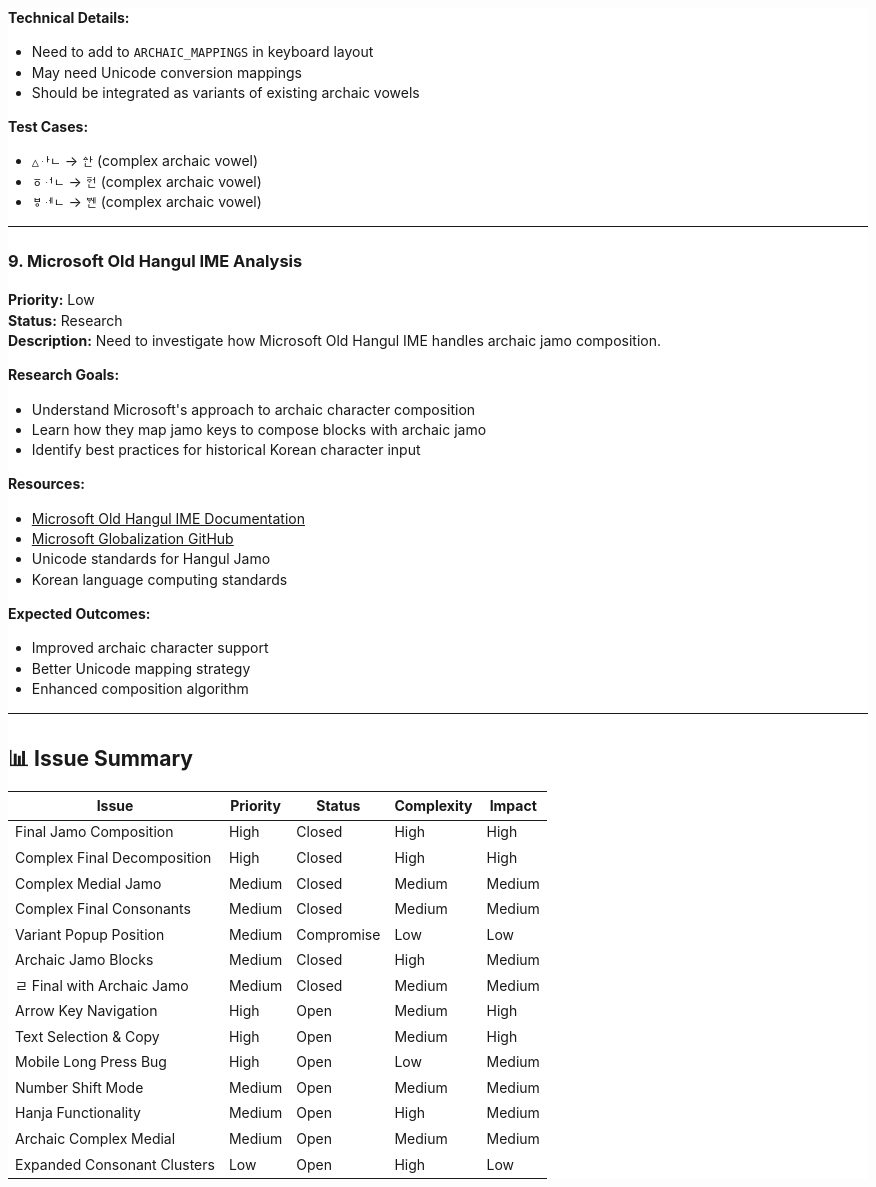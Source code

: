 **Technical Details:**
- Need to add to `ARCHAIC_MAPPINGS` in keyboard layout
- May need Unicode conversion mappings
- Should be integrated as variants of existing archaic vowels

**Test Cases:**
- `△ퟅㄴ` → `ᅀퟅᆫ` (complex archaic vowel)
- `ㆆᆟㄴ` → `ᅙᆟᆫ` (complex archaic vowel)
- `ㅸퟆㄴ` → `ᄫퟆᆫ` (complex archaic vowel)

---

### 9. Microsoft Old Hangul IME Analysis
**Priority:** Low  
**Status:** Research  
**Description:** Need to investigate how Microsoft Old Hangul IME handles archaic jamo composition.

**Research Goals:**
- Understand Microsoft's approach to archaic character composition
- Learn how they map jamo keys to compose blocks with archaic jamo
- Identify best practices for historical Korean character input

**Resources:**
- [Microsoft Old Hangul IME Documentation](https://learn.microsoft.com/en-us/globalization/input/korean-ime#using-the-microsoft-old-hangul-ime-for-historical-jamo)
- [Microsoft Globalization GitHub](https://github.com/MicrosoftDocs/globalization/blob/main/globalization/input/korean-ime.md)
- Unicode standards for Hangul Jamo
- Korean language computing standards

**Expected Outcomes:**
- Improved archaic character support
- Better Unicode mapping strategy
- Enhanced composition algorithm

---

## 📊 Issue Summary

| Issue | Priority | Status | Complexity | Impact |
|-------|----------|--------|------------|---------|
| Final Jamo Composition | High | Closed | High | High |
| Complex Final Decomposition | High | Closed | High | High |
| Complex Medial Jamo | Medium | Closed | Medium | Medium |
| Complex Final Consonants | Medium | Closed | Medium | Medium |
| Variant Popup Position | Medium | Compromise | Low | Low |
| Archaic Jamo Blocks | Medium | Closed | High | Medium |
| ㄹ Final with Archaic Jamo | Medium | Closed | Medium | Medium |
| Arrow Key Navigation | High | Open | Medium | High |
| Text Selection & Copy | High | Open | Medium | High |
| Mobile Long Press Bug | High | Open | Low | Medium |
| Number Shift Mode | Medium | Open | Medium | Medium |
| Hanja Functionality | Medium | Open | High | Medium |
| Archaic Complex Medial | Medium | Open | Medium | Medium |
| Expanded Consonant Clusters | Low | Open | High | Low |